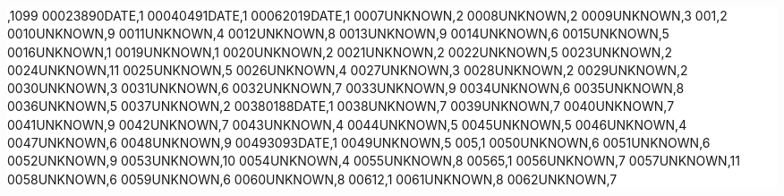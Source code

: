 ,1099
00023890DATE,1
00040491DATE,1
00062019DATE,1
0007UNKNOWN,2
0008UNKNOWN,2
0009UNKNOWN,3
001,2
0010UNKNOWN,9
0011UNKNOWN,4
0012UNKNOWN,8
0013UNKNOWN,9
0014UNKNOWN,6
0015UNKNOWN,5
0016UNKNOWN,1
0019UNKNOWN,1
0020UNKNOWN,2
0021UNKNOWN,2
0022UNKNOWN,5
0023UNKNOWN,2
0024UNKNOWN,11
0025UNKNOWN,5
0026UNKNOWN,4
0027UNKNOWN,3
0028UNKNOWN,2
0029UNKNOWN,2
0030UNKNOWN,3
0031UNKNOWN,6
0032UNKNOWN,7
0033UNKNOWN,9
0034UNKNOWN,6
0035UNKNOWN,8
0036UNKNOWN,5
0037UNKNOWN,2
00380188DATE,1
0038UNKNOWN,7
0039UNKNOWN,7
0040UNKNOWN,7
0041UNKNOWN,9
0042UNKNOWN,7
0043UNKNOWN,4
0044UNKNOWN,5
0045UNKNOWN,5
0046UNKNOWN,4
0047UNKNOWN,6
0048UNKNOWN,9
00493093DATE,1
0049UNKNOWN,5
005,1
0050UNKNOWN,6
0051UNKNOWN,6
0052UNKNOWN,9
0053UNKNOWN,10
0054UNKNOWN,4
0055UNKNOWN,8
00565,1
0056UNKNOWN,7
0057UNKNOWN,11
0058UNKNOWN,6
0059UNKNOWN,6
0060UNKNOWN,8
00612,1
0061UNKNOWN,8
0062UNKNOWN,7